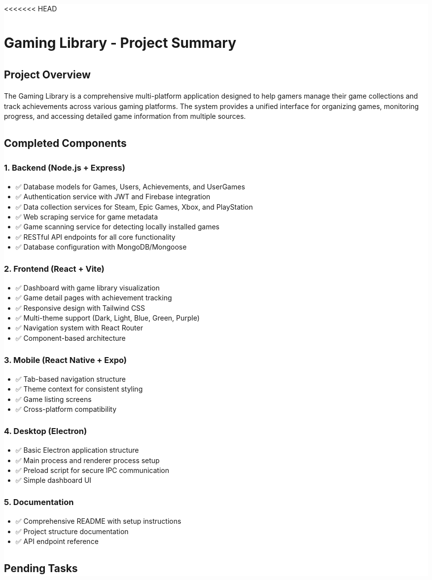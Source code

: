 <<<<<<< HEAD
# Gaming Library - Project Summary

## Project Overview

The Gaming Library is a comprehensive multi-platform application designed to help gamers manage their game collections and track achievements across various gaming platforms. The system provides a unified interface for organizing games, monitoring progress, and accessing detailed game information from multiple sources.

## Completed Components

### 1. Backend (Node.js + Express)
- ✅ Database models for Games, Users, Achievements, and UserGames
- ✅ Authentication service with JWT and Firebase integration
- ✅ Data collection services for Steam, Epic Games, Xbox, and PlayStation
- ✅ Web scraping service for game metadata
- ✅ Game scanning service for detecting locally installed games
- ✅ RESTful API endpoints for all core functionality
- ✅ Database configuration with MongoDB/Mongoose

### 2. Frontend (React + Vite)
- ✅ Dashboard with game library visualization
- ✅ Game detail pages with achievement tracking
- ✅ Responsive design with Tailwind CSS
- ✅ Multi-theme support (Dark, Light, Blue, Green, Purple)
- ✅ Navigation system with React Router
- ✅ Component-based architecture

### 3. Mobile (React Native + Expo)
- ✅ Tab-based navigation structure
- ✅ Theme context for consistent styling
- ✅ Game listing screens
- ✅ Cross-platform compatibility

### 4. Desktop (Electron)
- ✅ Basic Electron application structure
- ✅ Main process and renderer process setup
- ✅ Preload script for secure IPC communication
- ✅ Simple dashboard UI

### 5. Documentation
- ✅ Comprehensive README with setup instructions
- ✅ Project structure documentation
- ✅ API endpoint reference

## Pending Tasks

